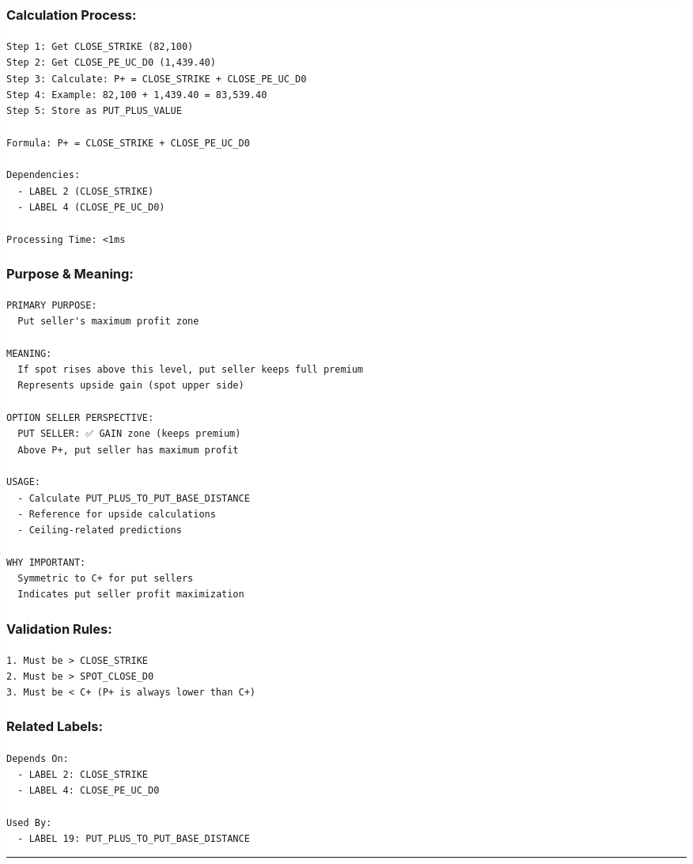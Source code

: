 ### **Calculation Process:**
```
Step 1: Get CLOSE_STRIKE (82,100)
Step 2: Get CLOSE_PE_UC_D0 (1,439.40)
Step 3: Calculate: P+ = CLOSE_STRIKE + CLOSE_PE_UC_D0
Step 4: Example: 82,100 + 1,439.40 = 83,539.40
Step 5: Store as PUT_PLUS_VALUE

Formula: P+ = CLOSE_STRIKE + CLOSE_PE_UC_D0

Dependencies: 
  - LABEL 2 (CLOSE_STRIKE)
  - LABEL 4 (CLOSE_PE_UC_D0)
  
Processing Time: <1ms
```

### **Purpose & Meaning:**
```
PRIMARY PURPOSE:
  Put seller's maximum profit zone
  
MEANING:
  If spot rises above this level, put seller keeps full premium
  Represents upside gain (spot upper side)
  
OPTION SELLER PERSPECTIVE:
  PUT SELLER: ✅ GAIN zone (keeps premium)
  Above P+, put seller has maximum profit
  
USAGE:
  - Calculate PUT_PLUS_TO_PUT_BASE_DISTANCE
  - Reference for upside calculations
  - Ceiling-related predictions
  
WHY IMPORTANT:
  Symmetric to C+ for put sellers
  Indicates put seller profit maximization
```

### **Validation Rules:**
```
1. Must be > CLOSE_STRIKE
2. Must be > SPOT_CLOSE_D0
3. Must be < C+ (P+ is always lower than C+)
```

### **Related Labels:**
```
Depends On:
  - LABEL 2: CLOSE_STRIKE
  - LABEL 4: CLOSE_PE_UC_D0
  
Used By:
  - LABEL 19: PUT_PLUS_TO_PUT_BASE_DISTANCE
```

---